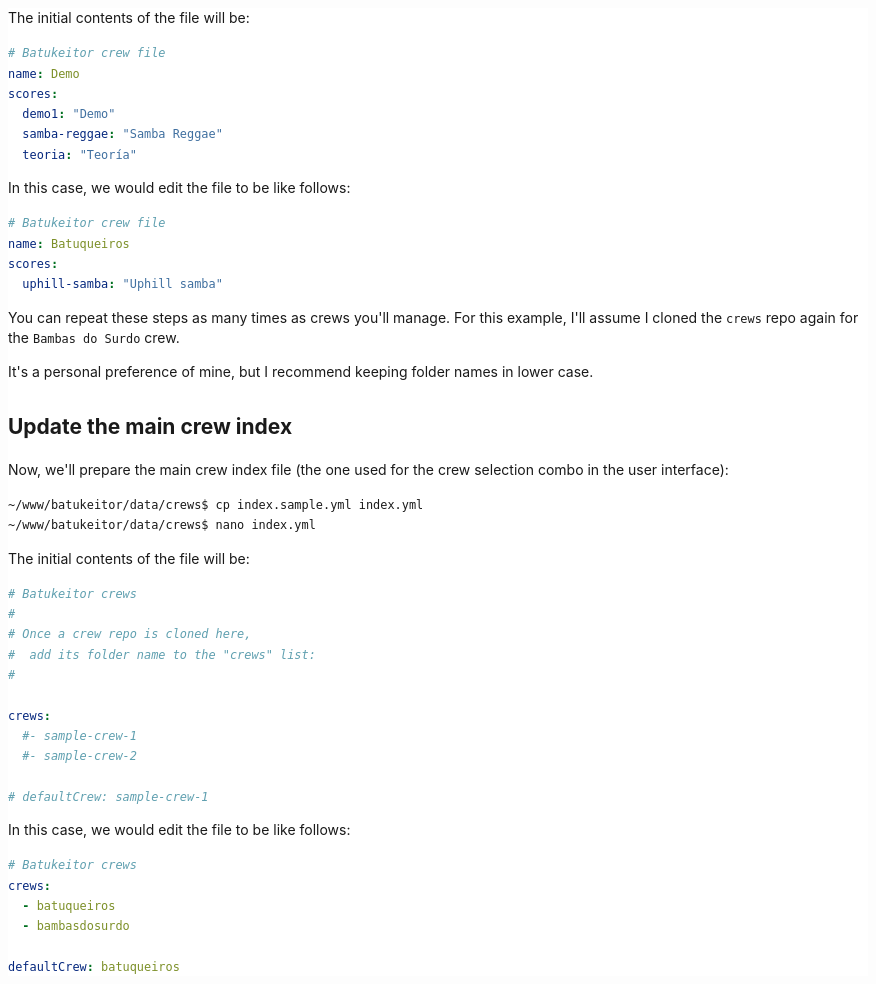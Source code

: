 The initial contents of the file will be:
```yml
# Batukeitor crew file
name: Demo
scores:
  demo1: "Demo"
  samba-reggae: "Samba Reggae"
  teoria: "Teoría"
```

In this case, we would edit the file to be like follows:
```yml
# Batukeitor crew file
name: Batuqueiros
scores:
  uphill-samba: "Uphill samba"
```


You can repeat these steps as many times as crews you'll manage. For this example, I'll assume I cloned the `crews` repo again for the `Bambas do Surdo` crew.

It's a personal preference of mine, but I recommend keeping folder names in lower case.

## Update the main crew index

Now, we'll prepare the main crew index file (the one used for the crew selection combo in the user interface):
```bash
~/www/batukeitor/data/crews$ cp index.sample.yml index.yml
~/www/batukeitor/data/crews$ nano index.yml
```

The initial contents of the file will be:
```yml
# Batukeitor crews
#
# Once a crew repo is cloned here,
#  add its folder name to the "crews" list:
#

crews:
  #- sample-crew-1
  #- sample-crew-2

# defaultCrew: sample-crew-1
```

In this case, we would edit the file to be like follows:
```yml
# Batukeitor crews
crews:
  - batuqueiros
  - bambasdosurdo

defaultCrew: batuqueiros
```
